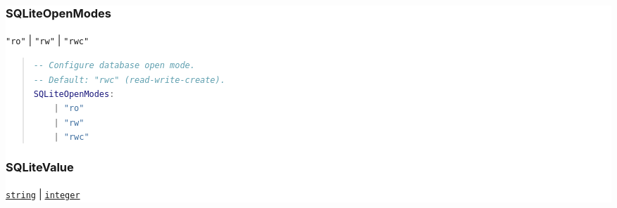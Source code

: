 ### SQLiteOpenModes<a name="SQLiteOpenModes"></a>
`"ro"` | `"rw"` | `"rwc"`  
> ```lua
> -- Configure database open mode.
> -- Default: "rwc" (read-write-create).
> SQLiteOpenModes:
>     | "ro"
>     | "rw"
>     | "rwc"
> ```  
  
### SQLiteValue<a name="SQLiteValue"></a>
[`string`](../../API/builtins/string.md) | [`integer`](../../API/builtins/integer.md)  
  
  

